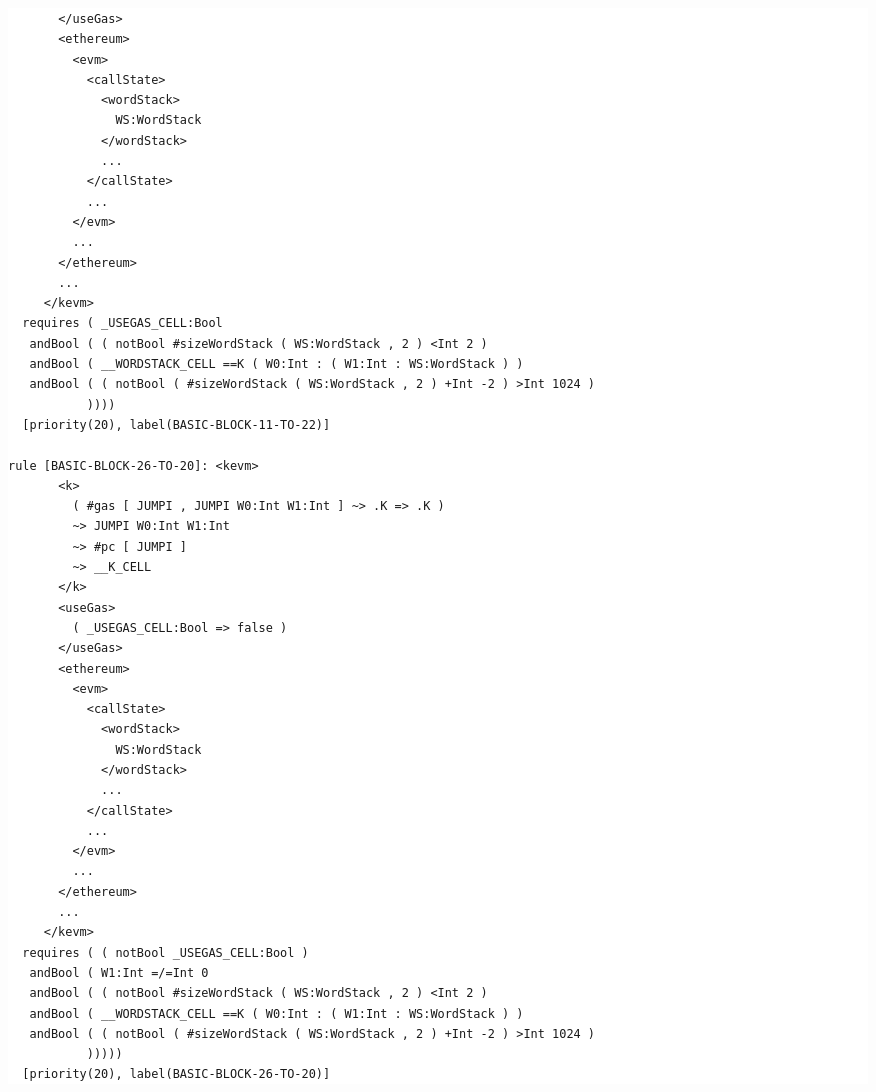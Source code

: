            </useGas>
           <ethereum>
             <evm>
               <callState>
                 <wordStack>
                   WS:WordStack
                 </wordStack>
                 ...
               </callState>
               ...
             </evm>
             ...
           </ethereum>
           ...
         </kevm>
      requires ( _USEGAS_CELL:Bool
       andBool ( ( notBool #sizeWordStack ( WS:WordStack , 2 ) <Int 2 )
       andBool ( __WORDSTACK_CELL ==K ( W0:Int : ( W1:Int : WS:WordStack ) )
       andBool ( ( notBool ( #sizeWordStack ( WS:WordStack , 2 ) +Int -2 ) >Int 1024 )
               ))))
      [priority(20), label(BASIC-BLOCK-11-TO-22)]
    
    rule [BASIC-BLOCK-26-TO-20]: <kevm>
           <k>
             ( #gas [ JUMPI , JUMPI W0:Int W1:Int ] ~> .K => .K )
             ~> JUMPI W0:Int W1:Int
             ~> #pc [ JUMPI ]
             ~> __K_CELL
           </k>
           <useGas>
             ( _USEGAS_CELL:Bool => false )
           </useGas>
           <ethereum>
             <evm>
               <callState>
                 <wordStack>
                   WS:WordStack
                 </wordStack>
                 ...
               </callState>
               ...
             </evm>
             ...
           </ethereum>
           ...
         </kevm>
      requires ( ( notBool _USEGAS_CELL:Bool )
       andBool ( W1:Int =/=Int 0
       andBool ( ( notBool #sizeWordStack ( WS:WordStack , 2 ) <Int 2 )
       andBool ( __WORDSTACK_CELL ==K ( W0:Int : ( W1:Int : WS:WordStack ) )
       andBool ( ( notBool ( #sizeWordStack ( WS:WordStack , 2 ) +Int -2 ) >Int 1024 )
               )))))
      [priority(20), label(BASIC-BLOCK-26-TO-20)]
    